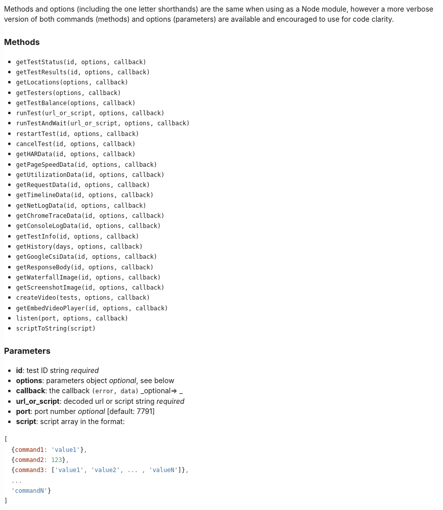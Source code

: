 Methods and options (including the one letter shorthands) are the same when using as a Node module, however a more verbose version of both commands (methods) and options (parameters) are available and encouraged to use for code clarity.

### Methods

- `getTestStatus(id, options, callback)`
- `getTestResults(id, options, callback)`
- `getLocations(options, callback)`
- `getTesters(options, callback)`
- `getTestBalance(options, callback)`
- `runTest(url_or_script, options, callback)`
- `runTestAndWait(url_or_script, options, callback)`
- `restartTest(id, options, callback)`
- `cancelTest(id, options, callback)`
- `getHARData(id, options, callback)`
- `getPageSpeedData(id, options, callback)`
- `getUtilizationData(id, options, callback)`
- `getRequestData(id, options, callback)`
- `getTimelineData(id, options, callback)`
- `getNetLogData(id, options, callback)`
- `getChromeTraceData(id, options, callback)`
- `getConsoleLogData(id, options, callback)`
- `getTestInfo(id, options, callback)`
- `getHistory(days, options, callback)`
- `getGoogleCsiData(id, options, callback)`
- `getResponseBody(id, options, callback)`
- `getWaterfallImage(id, options, callback)`
- `getScreenshotImage(id, options, callback)`
- `createVideo(tests, options, callback)`
- `getEmbedVideoPlayer(id, options, callback)`
- `listen(port, options, callback)`
- `scriptToString(script)`

### Parameters

- **id**: test ID string _required_
- **options**: parameters object _optional_, see below
- **callback**: the callback `(error, data)` _optional=> _
- **url_or_script**: decoded url or script string _required_
- **port**: port number _optional_ \[default: 7791\]
- **script**: script array in the format:

```javascript
[
  {command1: 'value1'},
  {command2: 123},
  {command3: ['value1', 'value2', ... , 'valueN']},
  ...
  'commandN'}
]
```
